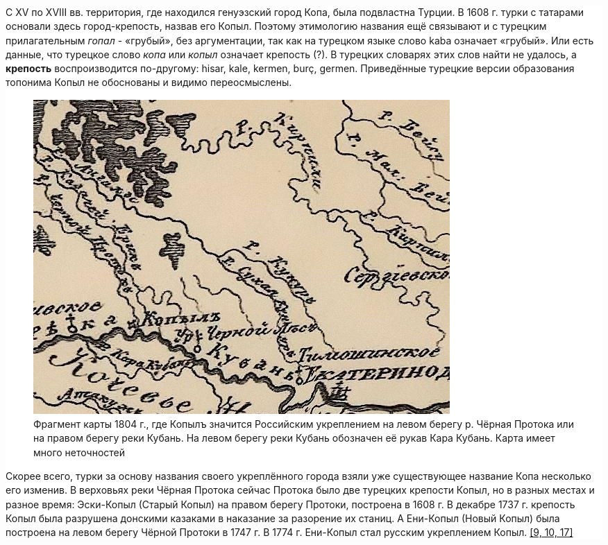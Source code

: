 С ХV по ХVIII вв. территория, где находился генуэзский город Копа, была подвластна Турции. В 1608 г. турки с татарами основали здесь город-крепость, назвав его Копыл. Поэтому этимологию названия ещё связывают и с турецким прилагательным _гопал_ - «грубый», без аргументации, так как на турецком языке слово kaba означает «грубый». Или есть данные, что турецкое слово _копа_ или _копыл_ означает крепость (?). В турецких словарях этих слов найти не удалось, а **крепость** воспроизводится по-другому: hisar, kale, kermen, burç, germen. Приведённые турецкие версии образования топонима Копыл не обоснованы и видимо переосмыслены.

<figure>
	<img src="/img/toponymy/copa-p2/Fragment-of-a-map-from-1804.jpg" title="Фрагмент карты 1804 г." alt="Фрагмент карты 1804 г." width="600" height="453"/>
	<figcaption>Фрагмент карты 1804 г., где Копылъ значится Российским укреплением на левом берегу р. Чёрная Протока или на правом берегу реки Кубань. На левом берегу реки Кубань обозначен её рукав Кара Кубань. Карта имеет много неточностей</figcaption>
</figure>

Скорее всего, турки за основу названия своего укреплённого города взяли уже существующее название Копа несколько его изменив. В верховьях реки Чёрная Протока сейчас Протока было две турецких крепости Копыл, но в разных местах и разное время: Эски-Копыл (Старый Копыл) на правом берегу Протоки, построена в 1608 г. В декабре 1737 г. крепость Копыл была разрушена донскими казаками в наказание за разорение их станиц. А Ени-Копыл (Новый Копыл) была построена на левом берегу Чёрной Протоки в 1747 г. В 1774 г. Ени-Копыл стал русским укреплением Копыл. [[9, 10, 17]](#t101-[9])

<figure>